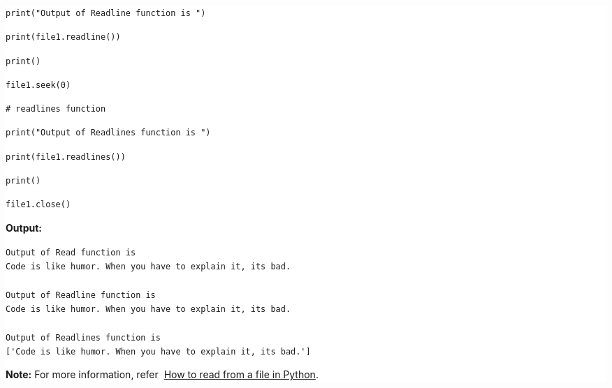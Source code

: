 ```

```

```
print("Output of Readline function is ")
```

```
print(file1.readline())
```

```
print()
```

```

```

```
file1.seek(0)
```

```

```

```
# readlines function
```

```
print("Output of Readlines function is ")
```

```
print(file1.readlines())
```

```
print()
```

```
file1.close()
```

**Output:**

```
Output of Read function is
Code is like humor. When you have to explain it, its bad.

Output of Readline function is
Code is like humor. When you have to explain it, its bad.

Output of Readlines function is
['Code is like humor. When you have to explain it, its bad.']

```

**Note:** For more information, refer  [How to read from a file in Python](https://www.geeksforgeeks.org/how-to-read-from-a-file-in-python/).
